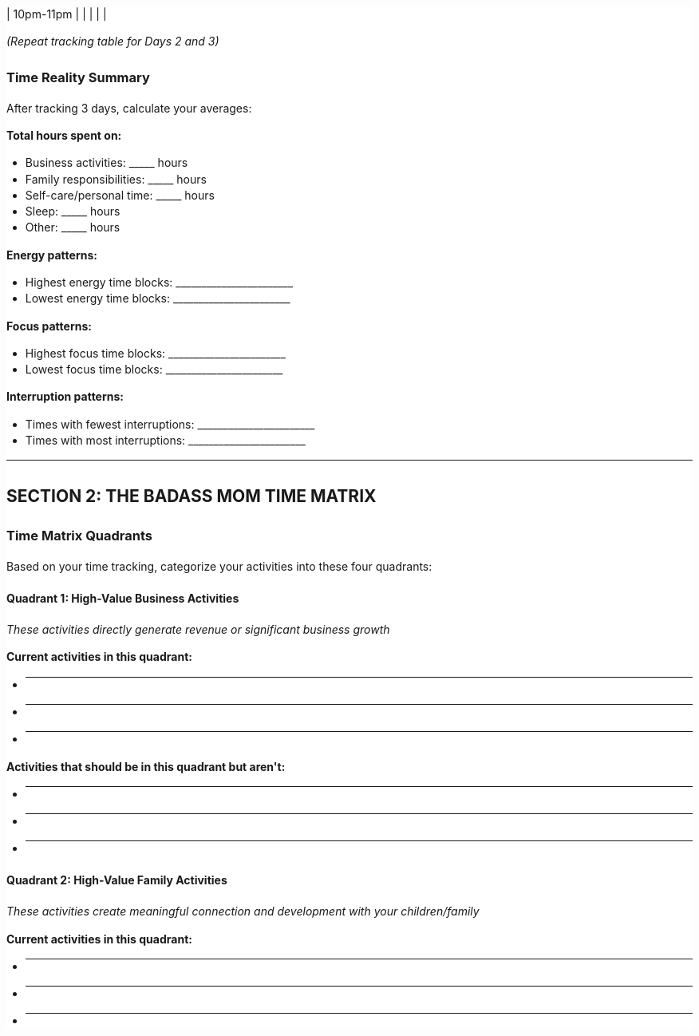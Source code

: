 | 10pm-11pm  |           |                     |                    |                                 |

*(Repeat tracking table for Days 2 and 3)*

### Time Reality Summary

After tracking 3 days, calculate your averages:

**Total hours spent on:**
- Business activities: _____ hours
- Family responsibilities: _____ hours
- Self-care/personal time: _____ hours
- Sleep: _____ hours
- Other: _____ hours

**Energy patterns:**
- Highest energy time blocks: _______________________
- Lowest energy time blocks: _______________________

**Focus patterns:**
- Highest focus time blocks: _______________________
- Lowest focus time blocks: _______________________

**Interruption patterns:**
- Times with fewest interruptions: _______________________
- Times with most interruptions: _______________________

---

## SECTION 2: THE BADASS MOM TIME MATRIX

### Time Matrix Quadrants

Based on your time tracking, categorize your activities into these four quadrants:

#### Quadrant 1: High-Value Business Activities
*These activities directly generate revenue or significant business growth*

**Current activities in this quadrant:**
- _______________________________________________________
- _______________________________________________________
- _______________________________________________________

**Activities that should be in this quadrant but aren't:**
- _______________________________________________________
- _______________________________________________________
- _______________________________________________________

#### Quadrant 2: High-Value Family Activities
*These activities create meaningful connection and development with your children/family*

**Current activities in this quadrant:**
- _______________________________________________________
- _______________________________________________________
- _______________________________________________________
